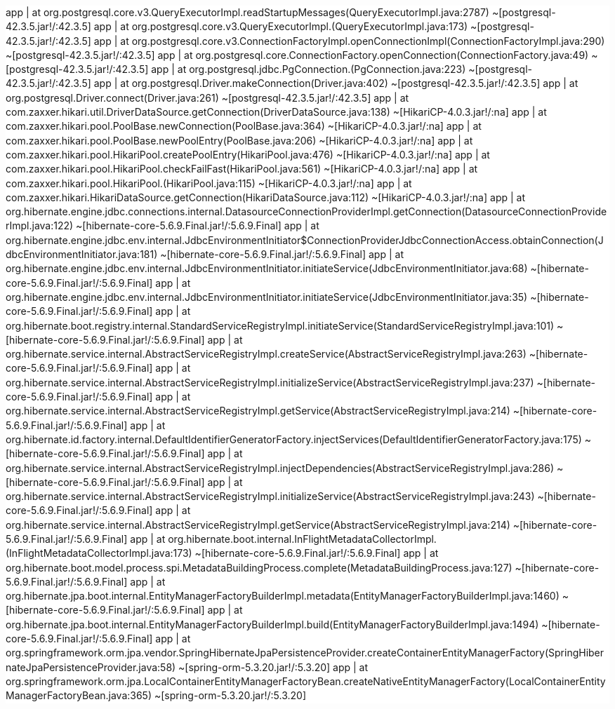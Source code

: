 app  |  at org.postgresql.core.v3.QueryExecutorImpl.readStartupMessages(QueryExecutorImpl.java:2787) ~[postgresql-42.3.5.jar!/:42.3.5]
app  |  at org.postgresql.core.v3.QueryExecutorImpl.<init>(QueryExecutorImpl.java:173) ~[postgresql-42.3.5.jar!/:42.3.5]
app  |  at org.postgresql.core.v3.ConnectionFactoryImpl.openConnectionImpl(ConnectionFactoryImpl.java:290) ~[postgresql-42.3.5.jar!/:42.3.5]
app  |  at org.postgresql.core.ConnectionFactory.openConnection(ConnectionFactory.java:49) ~[postgresql-42.3.5.jar!/:42.3.5]
app  |  at org.postgresql.jdbc.PgConnection.<init>(PgConnection.java:223) ~[postgresql-42.3.5.jar!/:42.3.5]
app  |  at org.postgresql.Driver.makeConnection(Driver.java:402) ~[postgresql-42.3.5.jar!/:42.3.5]
app  |  at org.postgresql.Driver.connect(Driver.java:261) ~[postgresql-42.3.5.jar!/:42.3.5]
app  |  at com.zaxxer.hikari.util.DriverDataSource.getConnection(DriverDataSource.java:138) ~[HikariCP-4.0.3.jar!/:na]
app  |  at com.zaxxer.hikari.pool.PoolBase.newConnection(PoolBase.java:364) ~[HikariCP-4.0.3.jar!/:na]
app  |  at com.zaxxer.hikari.pool.PoolBase.newPoolEntry(PoolBase.java:206) ~[HikariCP-4.0.3.jar!/:na]
app  |  at com.zaxxer.hikari.pool.HikariPool.createPoolEntry(HikariPool.java:476) ~[HikariCP-4.0.3.jar!/:na]
app  |  at com.zaxxer.hikari.pool.HikariPool.checkFailFast(HikariPool.java:561) ~[HikariCP-4.0.3.jar!/:na]
app  |  at com.zaxxer.hikari.pool.HikariPool.<init>(HikariPool.java:115) ~[HikariCP-4.0.3.jar!/:na]
app  |  at com.zaxxer.hikari.HikariDataSource.getConnection(HikariDataSource.java:112) ~[HikariCP-4.0.3.jar!/:na]
app  |  at org.hibernate.engine.jdbc.connections.internal.DatasourceConnectionProviderImpl.getConnection(DatasourceConnectionProviderImpl.java:122) ~[hibernate-core-5.6.9.Final.jar!/:5.6.9.Final]
app  |  at org.hibernate.engine.jdbc.env.internal.JdbcEnvironmentInitiator$ConnectionProviderJdbcConnectionAccess.obtainConnection(JdbcEnvironmentInitiator.java:181) ~[hibernate-core-5.6.9.Final.jar!/:5.6.9.Final]
app  |  at org.hibernate.engine.jdbc.env.internal.JdbcEnvironmentInitiator.initiateService(JdbcEnvironmentInitiator.java:68) ~[hibernate-core-5.6.9.Final.jar!/:5.6.9.Final]
app  |  at org.hibernate.engine.jdbc.env.internal.JdbcEnvironmentInitiator.initiateService(JdbcEnvironmentInitiator.java:35) ~[hibernate-core-5.6.9.Final.jar!/:5.6.9.Final]
app  |  at org.hibernate.boot.registry.internal.StandardServiceRegistryImpl.initiateService(StandardServiceRegistryImpl.java:101) ~[hibernate-core-5.6.9.Final.jar!/:5.6.9.Final]
app  |  at org.hibernate.service.internal.AbstractServiceRegistryImpl.createService(AbstractServiceRegistryImpl.java:263) ~[hibernate-core-5.6.9.Final.jar!/:5.6.9.Final]
app  |  at org.hibernate.service.internal.AbstractServiceRegistryImpl.initializeService(AbstractServiceRegistryImpl.java:237) ~[hibernate-core-5.6.9.Final.jar!/:5.6.9.Final]
app  |  at org.hibernate.service.internal.AbstractServiceRegistryImpl.getService(AbstractServiceRegistryImpl.java:214) ~[hibernate-core-5.6.9.Final.jar!/:5.6.9.Final]
app  |  at org.hibernate.id.factory.internal.DefaultIdentifierGeneratorFactory.injectServices(DefaultIdentifierGeneratorFactory.java:175) ~[hibernate-core-5.6.9.Final.jar!/:5.6.9.Final]
app  |  at org.hibernate.service.internal.AbstractServiceRegistryImpl.injectDependencies(AbstractServiceRegistryImpl.java:286) ~[hibernate-core-5.6.9.Final.jar!/:5.6.9.Final]
app  |  at org.hibernate.service.internal.AbstractServiceRegistryImpl.initializeService(AbstractServiceRegistryImpl.java:243) ~[hibernate-core-5.6.9.Final.jar!/:5.6.9.Final]
app  |  at org.hibernate.service.internal.AbstractServiceRegistryImpl.getService(AbstractServiceRegistryImpl.java:214) ~[hibernate-core-5.6.9.Final.jar!/:5.6.9.Final]
app  |  at org.hibernate.boot.internal.InFlightMetadataCollectorImpl.<init>(InFlightMetadataCollectorImpl.java:173) ~[hibernate-core-5.6.9.Final.jar!/:5.6.9.Final]
app  |  at org.hibernate.boot.model.process.spi.MetadataBuildingProcess.complete(MetadataBuildingProcess.java:127) ~[hibernate-core-5.6.9.Final.jar!/:5.6.9.Final]
app  |  at org.hibernate.jpa.boot.internal.EntityManagerFactoryBuilderImpl.metadata(EntityManagerFactoryBuilderImpl.java:1460) ~[hibernate-core-5.6.9.Final.jar!/:5.6.9.Final]
app  |  at org.hibernate.jpa.boot.internal.EntityManagerFactoryBuilderImpl.build(EntityManagerFactoryBuilderImpl.java:1494) ~[hibernate-core-5.6.9.Final.jar!/:5.6.9.Final]
app  |  at org.springframework.orm.jpa.vendor.SpringHibernateJpaPersistenceProvider.createContainerEntityManagerFactory(SpringHibernateJpaPersistenceProvider.java:58) ~[spring-orm-5.3.20.jar!/:5.3.20]
app  |  at org.springframework.orm.jpa.LocalContainerEntityManagerFactoryBean.createNativeEntityManagerFactory(LocalContainerEntityManagerFactoryBean.java:365) ~[spring-orm-5.3.20.jar!/:5.3.20]
